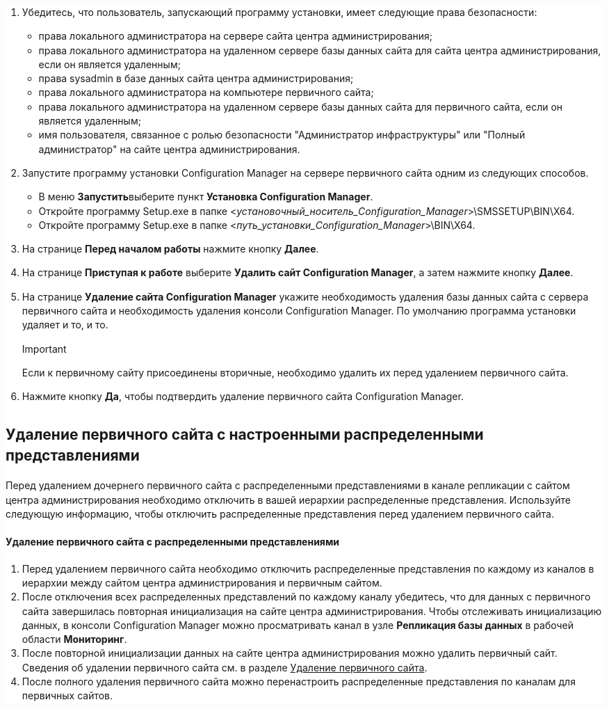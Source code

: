 1.  Убедитесь, что пользователь, запускающий программу установки, имеет следующие права безопасности:  

    -   права локального администратора на сервере сайта центра администрирования;  
    -   права локального администратора на удаленном сервере базы данных сайта для сайта центра администрирования, если он является удаленным;
    -   права sysadmin в базе данных сайта центра администрирования;  
    -   права локального администратора на компьютере первичного сайта;  
    -   права локального администратора на удаленном сервере базы данных сайта для первичного сайта, если он является удаленным;  
    -   имя пользователя, связанное с ролью безопасности "Администратор инфраструктуры" или "Полный администратор" на сайте центра администрирования.  

2.  Запустите программу установки Configuration Manager на сервере первичного сайта одним из следующих способов.  

    -   В меню **Запустить**выберите пункт **Установка Configuration Manager**.  
    -   Откройте программу Setup.exe в папке &lt;*установочный_носитель_Configuration_Manager*>\SMSSETUP\BIN\X64.  
    -   Откройте программу Setup.exe в папке &lt;*путь_установки_Configuration_Manager*>\BIN\X64.  

3.  На странице **Перед началом работы** нажмите кнопку **Далее**.  
4.  На странице **Приступая к работе** выберите **Удалить сайт Configuration Manager**, а затем нажмите кнопку **Далее**.  
5.  На странице **Удаление сайта Configuration Manager** укажите необходимость удаления базы данных сайта с сервера первичного сайта и необходимость удаления консоли Configuration Manager. По умолчанию программа установки удаляет и то, и то.  

    > [!IMPORTANT]  
    >  Если к первичному сайту присоединены вторичные, необходимо удалить их перед удалением первичного сайта.  

6.  Нажмите кнопку **Да**, чтобы подтвердить удаление первичного сайта Configuration Manager.  

##  <a name="BKMK_UninstallPrimaryDistViews"></a> Удаление первичного сайта с настроенными распределенными представлениями  
 Перед удалением дочернего первичного сайта с распределенными представлениями в канале репликации с сайтом центра администрирования необходимо отключить в вашей иерархии распределенные представления. Используйте следующую информацию, чтобы отключить распределенные представления перед удалением первичного сайта.  

#### <a name="to-uninstall-a-primary-site-that-is-configured-with-distributed-views"></a>Удаление первичного сайта с распределенными представлениями  

1.  Перед удалением первичного сайта необходимо отключить распределенные представления по каждому из каналов в иерархии между сайтом центра администрирования и первичным сайтом.  
2.  После отключения всех распределенных представлений по каждому каналу убедитесь, что для данных с первичного сайта завершилась повторная инициализация на сайте центра администрирования. Чтобы отслеживать инициализацию данных, в консоли Configuration Manager можно просматривать канал в узле **Репликация базы данных** в рабочей области **Мониторинг**.  
3.  После повторной инициализации данных на сайте центра администрирования можно удалить первичный сайт. Сведения об удалении первичного сайта см. в разделе [Удаление первичного сайта](#BKMK_UninstallPrimary).  
4.  После полного удаления первичного сайта можно перенастроить распределенные представления по каналам для первичных сайтов.  
